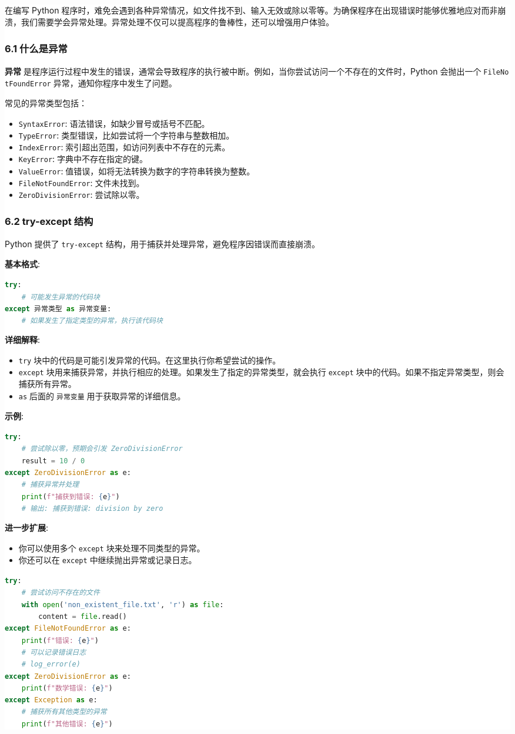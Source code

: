 在编写 Python 程序时，难免会遇到各种异常情况，如文件找不到、输入无效或除以零等。为确保程序在出现错误时能够优雅地应对而非崩溃，我们需要学会异常处理。异常处理不仅可以提高程序的鲁棒性，还可以增强用户体验。

### 6.1 什么是异常

**异常** 是程序运行过程中发生的错误，通常会导致程序的执行被中断。例如，当你尝试访问一个不存在的文件时，Python 会抛出一个 `FileNotFoundError` 异常，通知你程序中发生了问题。

常见的异常类型包括：
- `SyntaxError`: 语法错误，如缺少冒号或括号不匹配。
- `TypeError`: 类型错误，比如尝试将一个字符串与整数相加。
- `IndexError`: 索引超出范围，如访问列表中不存在的元素。
- `KeyError`: 字典中不存在指定的键。
- `ValueError`: 值错误，如将无法转换为数字的字符串转换为整数。
- `FileNotFoundError`: 文件未找到。
- `ZeroDivisionError`: 尝试除以零。

### 6.2 try-except 结构

Python 提供了 `try-except` 结构，用于捕获并处理异常，避免程序因错误而直接崩溃。

**基本格式**:
```python
try:
    # 可能发生异常的代码块
except 异常类型 as 异常变量:
    # 如果发生了指定类型的异常，执行该代码块
```

**详细解释**:
- `try` 块中的代码是可能引发异常的代码。在这里执行你希望尝试的操作。
- `except` 块用来捕获异常，并执行相应的处理。如果发生了指定的异常类型，就会执行 `except` 块中的代码。如果不指定异常类型，则会捕获所有异常。
- `as` 后面的 `异常变量` 用于获取异常的详细信息。

**示例**:

```python
try:
    # 尝试除以零，预期会引发 ZeroDivisionError
    result = 10 / 0
except ZeroDivisionError as e:
    # 捕获异常并处理
    print(f"捕获到错误: {e}")
    # 输出: 捕获到错误: division by zero
```

**进一步扩展**:
- 你可以使用多个 `except` 块来处理不同类型的异常。
- 你还可以在 `except` 中继续抛出异常或记录日志。

```python
try:
    # 尝试访问不存在的文件
    with open('non_existent_file.txt', 'r') as file:
        content = file.read()
except FileNotFoundError as e:
    print(f"错误: {e}")
    # 可以记录错误日志
    # log_error(e)
except ZeroDivisionError as e:
    print(f"数学错误: {e}")
except Exception as e:
    # 捕获所有其他类型的异常
    print(f"其他错误: {e}")
```
